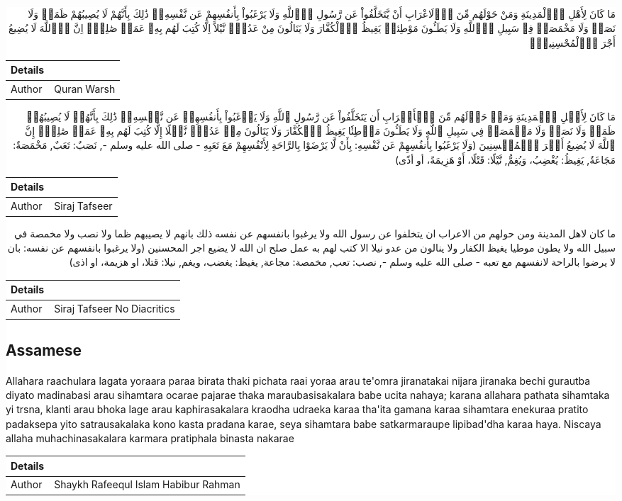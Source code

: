 
<div dir="rtl" lang="ar" style={{fontSize:'larger',backgroundColor:'#f8f9fa',padding:20}}>
مَا كَانَ لِأَهْلِ اِ۬لْمَدِينَةِ وَمَنْ حَوْلَهُم مِّنَ اَ۬لَاعْرَابِ أَنْ يَّتَخَلَّفُواْ عَن رَّسُولِ اِ۬للَّهِ وَلَا يَرْغَبُواْ بِأَنفُسِهِمْ عَن نَّفْسِهِۦۖ ذَٰلِكَ بِأَنَّهُمْ لَا يُصِيبُهُمْ ظَمَأࣱ وَلَا نَصَبࣱ وَلَا مَخْمَصَةࣱ فِے سَبِيلِ اِ۬للَّهِ وَلَا يَطَـُٔونَ مَوْطِئاࣰ يَغِيظُ اُ۬لْكُفَّارَ وَلَا يَنَالُونَ مِنْ عَدُوࣲّ نَّيْلاً اِلَّا كُتِبَ لَهُم بِهِۦ عَمَلࣱ صَٰلِحٌۖ اِنَّ اَ۬للَّهَ لَا يُضِيعُ أَجْرَ اَ۬لْمُحْسِنِينَۖ
</div>
<div style={{backgroundColor:'#f8f9fa',padding:20, marginBottom: 10}}><table> <thead> <tr> <th>Details</th> <th></th> </tr> </thead> <tbody> <tr><td>Author</td><td>Quran Warsh</td></tr></tbody></table></div>


<div dir="rtl" lang="ar" style={{fontSize:'larger',backgroundColor:'#f8f9fa',padding:20}}>
مَا كَانَ لِأَهۡلِ ٱلۡمَدِينَةِ وَمَنۡ حَوۡلَهُم مِّنَ ٱلۡأَعۡرَابِ أَن يَتَخَلَّفُواْ عَن رَّسُولِ ٱللَّهِ وَلَا يَرۡغَبُواْ بِأَنفُسِهِمۡ عَن نَّفۡسِهِۦۚ ذَٰلِكَ بِأَنَّهُمۡ لَا يُصِيبُهُمۡ ظَمَأٞ وَلَا نَصَبٞ وَلَا مَخۡمَصَةٞ فِي سَبِيلِ ٱللَّهِ وَلَا يَطَـُٔونَ مَوۡطِئٗا يَغِيظُ ٱلۡكُفَّارَ وَلَا يَنَالُونَ مِنۡ عَدُوّٖ نَّيۡلًا إِلَّا كُتِبَ لَهُم بِهِۦ عَمَلٞ صَٰلِحٌۚ إِنَّ ٱللَّهَ لَا يُضِيعُ أَجۡرَ ٱلۡمُحۡسِنِينَ (وَلَا يَرْغَبُوا بِأَنفُسِهِمْ عَن نَّفْسِهِ: بِأَنْ لَّا يَرْضَوْا بِالرَّاحَةِ لِأَنْفُسِهِمْ مَعَ تَعَبِهِ - صلى الله عليه وسلم -, نَصَبٌ: تَعَبٌ, مَخْمَصَةٌ: مَجَاعَةٌ, يَغِيظُ: يُغْضِبُ، وَيُغِمُّ, نَّيْلًا: قَتْلًا، أَوْ هَزِيمَةً، أو أذًى)
</div>
<div style={{backgroundColor:'#f8f9fa',padding:20, marginBottom: 10}}><table> <thead> <tr> <th>Details</th> <th></th> </tr> </thead> <tbody> <tr><td>Author</td><td>Siraj Tafseer</td></tr></tbody></table></div>


<div dir="rtl" lang="ar" style={{fontSize:'larger',backgroundColor:'#f8f9fa',padding:20}}>
ما كان لاهل المدينة ومن حولهم من الاعراب ان يتخلفوا عن رسول الله ولا يرغبوا بانفسهم عن نفسه ذلك بانهم لا يصيبهم ظما ولا نصب ولا مخمصة في سبيل الله ولا يطون موطيا يغيظ الكفار ولا ينالون من عدو نيلا الا كتب لهم به عمل صلح ان الله لا يضيع اجر المحسنين (ولا يرغبوا بانفسهم عن نفسه: بان لا يرضوا بالراحة لانفسهم مع تعبه - صلى الله عليه وسلم -, نصب: تعب, مخمصة: مجاعة, يغيظ: يغضب، ويغم, نيلا: قتلا، او هزيمة، او اذى)
</div>
<div style={{backgroundColor:'#f8f9fa',padding:20, marginBottom: 10}}><table> <thead> <tr> <th>Details</th> <th></th> </tr> </thead> <tbody> <tr><td>Author</td><td>Siraj Tafseer No Diacritics</td></tr></tbody></table></div>

## Assamese


<div dir="ltr" lang="as" style={{fontSize:'larger',backgroundColor:'#f8f9fa',padding:20}}>
Allahara raachulara lagata yoraara paraa birata thaki pichata raai yoraa arau te'omra jiranatakai nijara jiranaka bechi gurautba diyato madinabasi arau sihamtara ocarae pajarae thaka maraubasisakalara babe ucita nahaya; karana allahara pathata sihamtaka yi trsna, klanti arau bhoka lage arau kaphirasakalara kraodha udraeka karaa tha'ita gamana karaa sihamtara enekuraa pratito padaksepa yito satrausakalaka kono kasta pradana karae, seya sihamtara babe satkarmaraupe lipibad'dha karaa haya. Niscaya allaha muhachinasakalara karmara pratiphala binasta nakarae
</div>
<div style={{backgroundColor:'#f8f9fa',padding:20, marginBottom: 10}}><table> <thead> <tr> <th>Details</th> <th></th> </tr> </thead> <tbody> <tr><td>Author</td><td>Shaykh Rafeequl Islam Habibur Rahman</td></tr></tbody></table></div>

